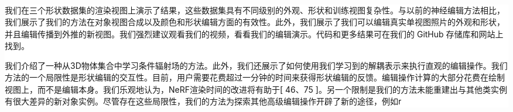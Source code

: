 我们在三个形状数据集的渲染视图上演示了结果，这些数据集具有不同级别的外观、形状和训练视图复杂性。与以前的神经编辑方法相比，我们展示了我们的方法在对象视图合成以及颜色和形状编辑方面的有效性。此外，我们展示了我们可以编辑真实单视图照片的外观和形状，并且编辑传播到外推的新视图。我们强烈建议观看我们的视频，看看我们的编辑演示。代码和更多结果可在我们的 GitHub 存储库和网站上找到。

我们介绍了一种从3D物体集合中学习条件辐射场的方法。此外，我们还展示了如何使用我们学习到的解耦表示来执行直观的编辑操作。我们方法的一个局限性是形状编辑的交互性。目前，用户需要花费超过一分钟的时间来获得形状编辑的反馈。编辑操作计算的大部分花费在绘制视图上，而不是编辑本身。我们乐观地认为，NeRF渲染时间的改进将有助于\[ 46、75 ]。另一个限制是我们的方法未能重建出与其他类实例有很大差异的新对象实例。尽管存在这些局限性，我们的方法为探索其他高级编辑操作开辟了新的途径，例如r

